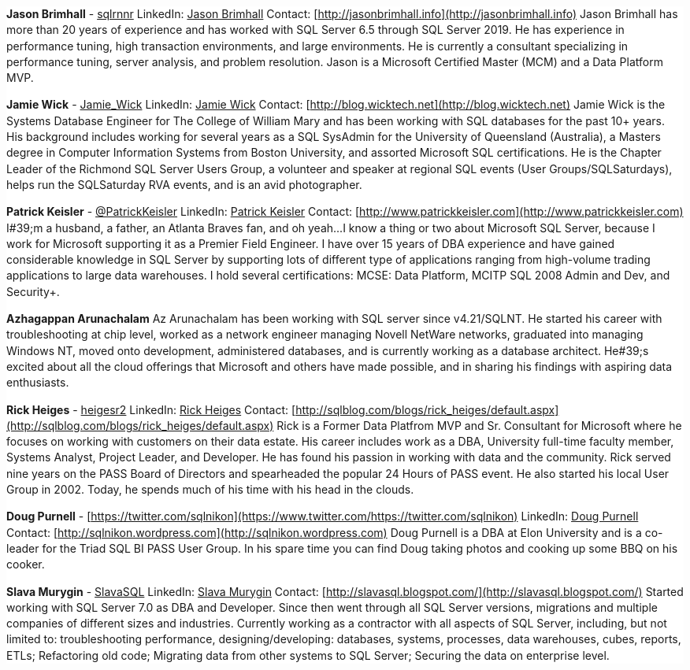**Jason Brimhall**  - [sqlrnnr](https://www.twitter.com/sqlrnnr)
LinkedIn: [Jason Brimhall](https://www.linkedin.com/in/dbajbrimhall/)
Contact: [http://jasonbrimhall.info](http://jasonbrimhall.info)
Jason Brimhall has more than 20 years of experience and has worked with SQL Server 6.5 through SQL Server 2019. He has experience in performance tuning, high transaction environments, and large environments. He is currently a consultant specializing in performance tuning, server analysis, and problem resolution. Jason is a Microsoft Certified Master (MCM) and a Data Platform MVP.
 
**Jamie Wick**  - [Jamie_Wick](https://www.twitter.com/Jamie_Wick)
LinkedIn: [Jamie Wick](https://www.linkedin.com/in/jamiewick/)
Contact: [http://blog.wicktech.net](http://blog.wicktech.net)
Jamie Wick is the Systems  Database Engineer for The College of William  Mary and has been working with SQL databases for the past 10+ years.  His background includes working for several years as a SQL SysAdmin for the University of Queensland (Australia), a Masters degree in Computer Information Systems from Boston University, and assorted Microsoft SQL certifications.  He is the Chapter Leader of the Richmond SQL Server Users Group, a volunteer and speaker at regional SQL events (User Groups/SQLSaturdays), helps run the SQLSaturday RVA events, and is an avid photographer.
 
**Patrick Keisler**  - [@PatrickKeisler](https://www.twitter.com/@PatrickKeisler)
LinkedIn: [Patrick Keisler](https://www.linkedin.com/in/patrickkeisler)
Contact: [http://www.patrickkeisler.com](http://www.patrickkeisler.com)
I#39;m a husband, a father, an Atlanta Braves fan, and oh yeah...I know a thing or two about Microsoft SQL Server, because I work for Microsoft supporting it as a Premier Field Engineer. I have over 15 years of DBA experience and have gained considerable knowledge in SQL Server by supporting lots of different type of applications ranging from high-volume trading applications to large data warehouses. I hold several certifications: MCSE: Data Platform, MCITP SQL 2008 Admin and Dev, and Security+.
 
**Azhagappan Arunachalam** 
Az Arunachalam has been working with SQL server since v4.21/SQLNT.  He started his career with troubleshooting at chip level, worked as a network engineer managing Novell NetWare networks, graduated into managing Windows NT, moved onto development, administered databases, and is currently working as a database architect.  He#39;s excited about all the cloud offerings that Microsoft and others have made possible, and in sharing his findings with aspiring data enthusiasts. 
 
**Rick Heiges**  - [heigesr2](https://www.twitter.com/heigesr2)
LinkedIn: [Rick Heiges](http://www.linkedin.com/pub/rick-heiges/1/b93/777/)
Contact: [http://sqlblog.com/blogs/rick_heiges/default.aspx](http://sqlblog.com/blogs/rick_heiges/default.aspx)
Rick is a Former Data Platfrom MVP  and Sr. Consultant for Microsoft where he focuses on working with customers on their data estate. His career includes work as a DBA, University full-time faculty member, Systems Analyst, Project Leader, and Developer. He has found his passion in working with data and the community. Rick served nine years on the PASS Board of Directors and spearheaded the popular 24 Hours of PASS event. He also started his local User Group in 2002. Today, he spends much of his time with his head in the clouds.
 
**Doug Purnell**  - [https://twitter.com/sqlnikon](https://www.twitter.com/https://twitter.com/sqlnikon)
LinkedIn: [Doug Purnell](https://www.linkedin.com/in/dougpurnell/en)
Contact: [http://sqlnikon.wordpress.com](http://sqlnikon.wordpress.com)
Doug Purnell is a DBA at Elon University and is a co-leader for the Triad SQL BI PASS User Group. In his spare time you can find Doug taking photos and cooking up some BBQ on his cooker. 
 
**Slava Murygin**  - [SlavaSQL](https://www.twitter.com/SlavaSQL)
LinkedIn: [Slava Murygin](https://www.linkedin.com/pub/slava-murygin/9/b95/858)
Contact: [http://slavasql.blogspot.com/](http://slavasql.blogspot.com/)
Started working with SQL Server 7.0 as DBA and Developer. Since then went through all SQL Server versions, migrations and multiple companies of different sizes and industries. Currently working as a  contractor with all aspects of SQL Server, including, but not limited to: troubleshooting performance, designing/developing: databases, systems, processes, data warehouses,  cubes, reports, ETLs; Refactoring old code; Migrating data from other systems to SQL Server; Securing the data on enterprise level.
 